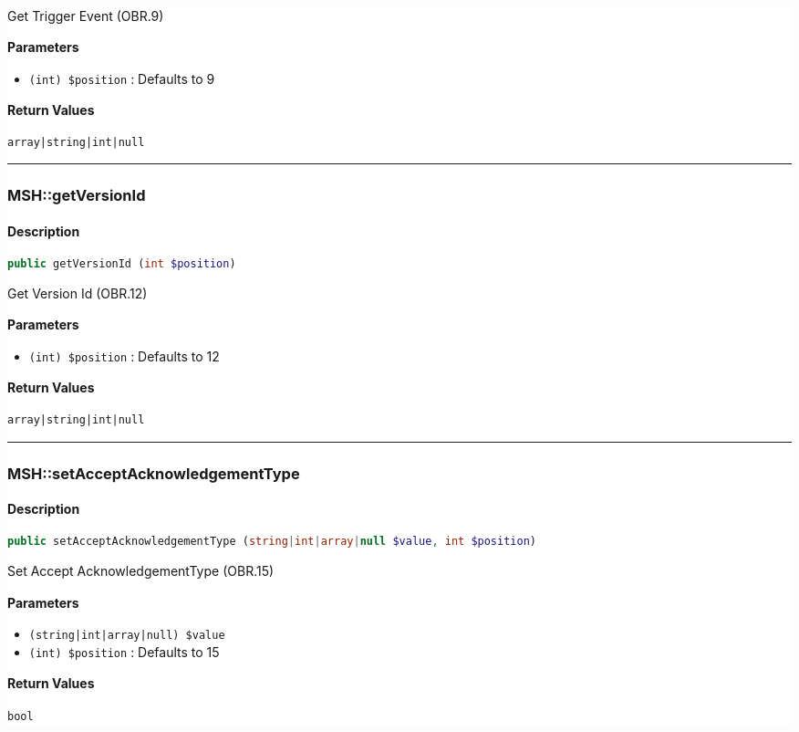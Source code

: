 Get Trigger Event (OBR.9) 

 

**Parameters**

* `(int) $position`
: Defaults to 9  

**Return Values**

`array|string|int|null`




<hr />


### MSH::getVersionId  

**Description**

```php
public getVersionId (int $position)
```

Get Version Id (OBR.12) 

 

**Parameters**

* `(int) $position`
: Defaults to 12  

**Return Values**

`array|string|int|null`




<hr />


### MSH::setAcceptAcknowledgementType  

**Description**

```php
public setAcceptAcknowledgementType (string|int|array|null $value, int $position)
```

Set Accept AcknowledgementType (OBR.15) 

 

**Parameters**

* `(string|int|array|null) $value`
* `(int) $position`
: Defaults to 15  

**Return Values**

`bool`
